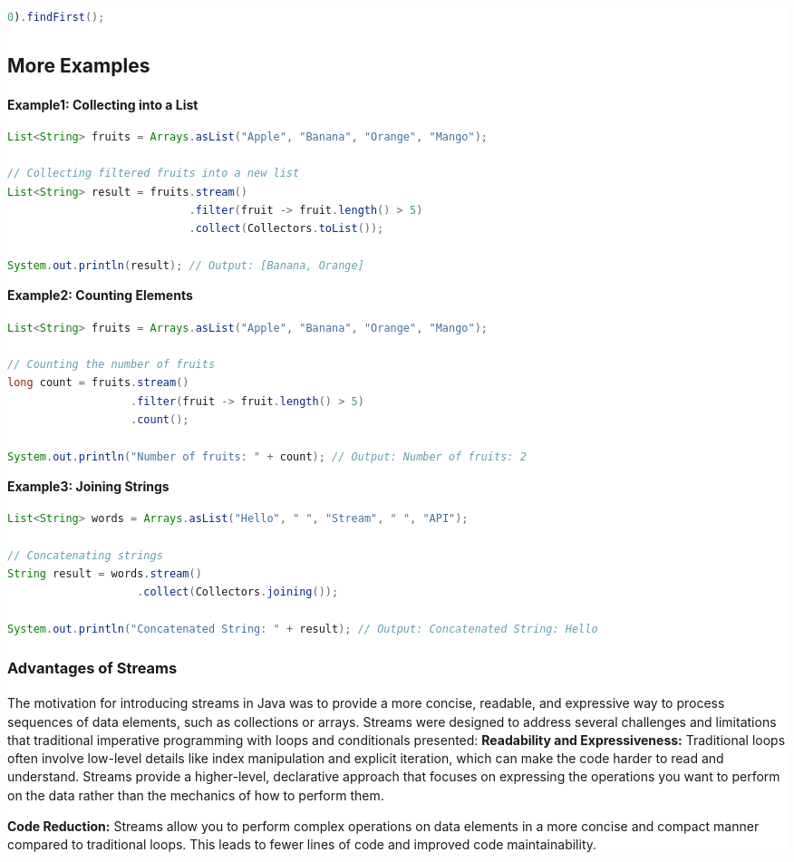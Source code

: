 ```java
0).findFirst();
```

## More Examples

**Example1: Collecting into a List**
```java
List<String> fruits = Arrays.asList("Apple", "Banana", "Orange", "Mango");

// Collecting filtered fruits into a new list
List<String> result = fruits.stream()
                            .filter(fruit -> fruit.length() > 5)
                            .collect(Collectors.toList());

System.out.println(result); // Output: [Banana, Orange]
```
**Example2: Counting Elements**
```java 
List<String> fruits = Arrays.asList("Apple", "Banana", "Orange", "Mango");

// Counting the number of fruits
long count = fruits.stream()
                   .filter(fruit -> fruit.length() > 5)
                   .count();

System.out.println("Number of fruits: " + count); // Output: Number of fruits: 2
```

**Example3: Joining Strings**
```java
List<String> words = Arrays.asList("Hello", " ", "Stream", " ", "API");

// Concatenating strings
String result = words.stream()
                    .collect(Collectors.joining());

System.out.println("Concatenated String: " + result); // Output: Concatenated String: Hello 
```

### Advantages of Streams
The motivation for introducing streams in Java was to provide a more concise, readable, and expressive way to process sequences of data elements, such as collections or arrays. Streams were designed to address several challenges and limitations that traditional imperative programming with loops and conditionals
presented:
**Readability and Expressiveness:** Traditional loops often involve low-level details like index manipulation and explicit iteration, which can make the code harder to read and understand. Streams provide a higher-level, declarative approach that focuses on expressing the operations you want to perform on the data rather than the mechanics of how to perform them.

**Code Reduction:** Streams allow you to perform complex operations on data elements in a more concise and compact manner compared to traditional loops. This leads to fewer lines of code and improved code maintainability.
